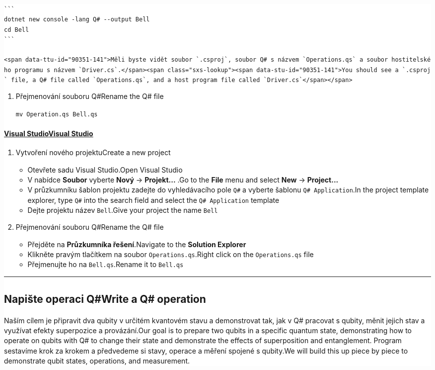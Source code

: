     ```
    dotnet new console -lang Q# --output Bell
    cd Bell
    ```

    <span data-ttu-id="90351-141">Měli byste vidět soubor `.csproj`, soubor Q# s názvem `Operations.qs` a soubor hostitelského programu s názvem `Driver.cs`.</span><span class="sxs-lookup"><span data-stu-id="90351-141">You should see a `.csproj` file, a Q# file called `Operations.qs`, and a host program file called `Driver.cs`</span></span>

1. <span data-ttu-id="90351-142">Přejmenování souboru Q#</span><span class="sxs-lookup"><span data-stu-id="90351-142">Rename the Q# file</span></span>

    ```
    mv Operation.qs Bell.qs
    ```

#### <a name="visual-studio"></a>[<span data-ttu-id="90351-143">Visual Studio</span><span class="sxs-lookup"><span data-stu-id="90351-143">Visual Studio</span></span>](#tab/tabid-vs2019)

1. <span data-ttu-id="90351-144">Vytvoření nového projektu</span><span class="sxs-lookup"><span data-stu-id="90351-144">Create a new project</span></span>

   * <span data-ttu-id="90351-145">Otevřete sadu Visual Studio.</span><span class="sxs-lookup"><span data-stu-id="90351-145">Open Visual Studio</span></span>
   * <span data-ttu-id="90351-146">V nabídce **Soubor** vyberte **Nový** -> **Projekt...** .</span><span class="sxs-lookup"><span data-stu-id="90351-146">Go to the **File** menu and select **New** -> **Project...**</span></span>
   * <span data-ttu-id="90351-147">V průzkumníku šablon projektu zadejte do vyhledávacího pole `Q#` a vyberte šablonu `Q# Application`.</span><span class="sxs-lookup"><span data-stu-id="90351-147">In the project template explorer, type `Q#` into the search field and select the `Q# Application` template</span></span>
   * <span data-ttu-id="90351-148">Dejte projektu název `Bell`.</span><span class="sxs-lookup"><span data-stu-id="90351-148">Give your project the name `Bell`</span></span>

1. <span data-ttu-id="90351-149">Přejmenování souboru Q#</span><span class="sxs-lookup"><span data-stu-id="90351-149">Rename the Q# file</span></span>

   * <span data-ttu-id="90351-150">Přejděte na **Průzkumníka řešení**.</span><span class="sxs-lookup"><span data-stu-id="90351-150">Navigate to the **Solution Explorer**</span></span>
   * <span data-ttu-id="90351-151">Klikněte pravým tlačítkem na soubor `Operations.qs`.</span><span class="sxs-lookup"><span data-stu-id="90351-151">Right click on the `Operations.qs` file</span></span>
   * <span data-ttu-id="90351-152">Přejmenujte ho na `Bell.qs`.</span><span class="sxs-lookup"><span data-stu-id="90351-152">Rename it to `Bell.qs`</span></span>

* * *

## <a name="write-a-q-operation"></a><span data-ttu-id="90351-153">Napište operaci Q#</span><span class="sxs-lookup"><span data-stu-id="90351-153">Write a Q# operation</span></span>

<span data-ttu-id="90351-154">Naším cílem je připravit dva qubity v určitém kvantovém stavu a demonstrovat tak, jak v Q# pracovat s qubity, měnit jejich stav a využívat efekty superpozice a provázání.</span><span class="sxs-lookup"><span data-stu-id="90351-154">Our goal is to prepare two qubits in a specific quantum state, demonstrating how to operate on qubits with Q# to change their state and demonstrate the effects of superposition and entanglement.</span></span> <span data-ttu-id="90351-155">Program sestavíme krok za krokem a předvedeme si stavy, operace a měření spojené s qubity.</span><span class="sxs-lookup"><span data-stu-id="90351-155">We will build this up piece by piece to demonstrate qubit states, operations, and measurement.</span></span>
